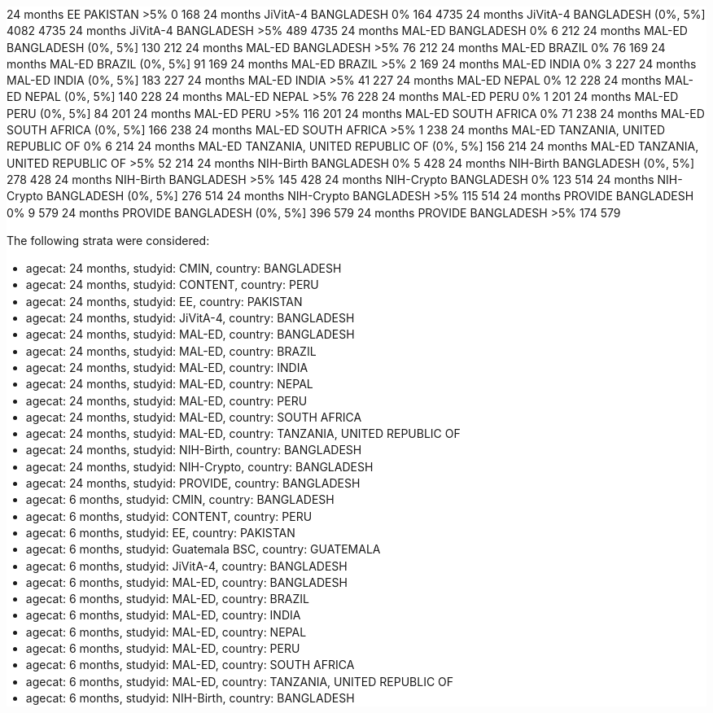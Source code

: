 24 months   EE              PAKISTAN                       >5%               0    168
24 months   JiVitA-4        BANGLADESH                     0%              164   4735
24 months   JiVitA-4        BANGLADESH                     (0%, 5%]       4082   4735
24 months   JiVitA-4        BANGLADESH                     >5%             489   4735
24 months   MAL-ED          BANGLADESH                     0%                6    212
24 months   MAL-ED          BANGLADESH                     (0%, 5%]        130    212
24 months   MAL-ED          BANGLADESH                     >5%              76    212
24 months   MAL-ED          BRAZIL                         0%               76    169
24 months   MAL-ED          BRAZIL                         (0%, 5%]         91    169
24 months   MAL-ED          BRAZIL                         >5%               2    169
24 months   MAL-ED          INDIA                          0%                3    227
24 months   MAL-ED          INDIA                          (0%, 5%]        183    227
24 months   MAL-ED          INDIA                          >5%              41    227
24 months   MAL-ED          NEPAL                          0%               12    228
24 months   MAL-ED          NEPAL                          (0%, 5%]        140    228
24 months   MAL-ED          NEPAL                          >5%              76    228
24 months   MAL-ED          PERU                           0%                1    201
24 months   MAL-ED          PERU                           (0%, 5%]         84    201
24 months   MAL-ED          PERU                           >5%             116    201
24 months   MAL-ED          SOUTH AFRICA                   0%               71    238
24 months   MAL-ED          SOUTH AFRICA                   (0%, 5%]        166    238
24 months   MAL-ED          SOUTH AFRICA                   >5%               1    238
24 months   MAL-ED          TANZANIA, UNITED REPUBLIC OF   0%                6    214
24 months   MAL-ED          TANZANIA, UNITED REPUBLIC OF   (0%, 5%]        156    214
24 months   MAL-ED          TANZANIA, UNITED REPUBLIC OF   >5%              52    214
24 months   NIH-Birth       BANGLADESH                     0%                5    428
24 months   NIH-Birth       BANGLADESH                     (0%, 5%]        278    428
24 months   NIH-Birth       BANGLADESH                     >5%             145    428
24 months   NIH-Crypto      BANGLADESH                     0%              123    514
24 months   NIH-Crypto      BANGLADESH                     (0%, 5%]        276    514
24 months   NIH-Crypto      BANGLADESH                     >5%             115    514
24 months   PROVIDE         BANGLADESH                     0%                9    579
24 months   PROVIDE         BANGLADESH                     (0%, 5%]        396    579
24 months   PROVIDE         BANGLADESH                     >5%             174    579


The following strata were considered:

* agecat: 24 months, studyid: CMIN, country: BANGLADESH
* agecat: 24 months, studyid: CONTENT, country: PERU
* agecat: 24 months, studyid: EE, country: PAKISTAN
* agecat: 24 months, studyid: JiVitA-4, country: BANGLADESH
* agecat: 24 months, studyid: MAL-ED, country: BANGLADESH
* agecat: 24 months, studyid: MAL-ED, country: BRAZIL
* agecat: 24 months, studyid: MAL-ED, country: INDIA
* agecat: 24 months, studyid: MAL-ED, country: NEPAL
* agecat: 24 months, studyid: MAL-ED, country: PERU
* agecat: 24 months, studyid: MAL-ED, country: SOUTH AFRICA
* agecat: 24 months, studyid: MAL-ED, country: TANZANIA, UNITED REPUBLIC OF
* agecat: 24 months, studyid: NIH-Birth, country: BANGLADESH
* agecat: 24 months, studyid: NIH-Crypto, country: BANGLADESH
* agecat: 24 months, studyid: PROVIDE, country: BANGLADESH
* agecat: 6 months, studyid: CMIN, country: BANGLADESH
* agecat: 6 months, studyid: CONTENT, country: PERU
* agecat: 6 months, studyid: EE, country: PAKISTAN
* agecat: 6 months, studyid: Guatemala BSC, country: GUATEMALA
* agecat: 6 months, studyid: JiVitA-4, country: BANGLADESH
* agecat: 6 months, studyid: MAL-ED, country: BANGLADESH
* agecat: 6 months, studyid: MAL-ED, country: BRAZIL
* agecat: 6 months, studyid: MAL-ED, country: INDIA
* agecat: 6 months, studyid: MAL-ED, country: NEPAL
* agecat: 6 months, studyid: MAL-ED, country: PERU
* agecat: 6 months, studyid: MAL-ED, country: SOUTH AFRICA
* agecat: 6 months, studyid: MAL-ED, country: TANZANIA, UNITED REPUBLIC OF
* agecat: 6 months, studyid: NIH-Birth, country: BANGLADESH